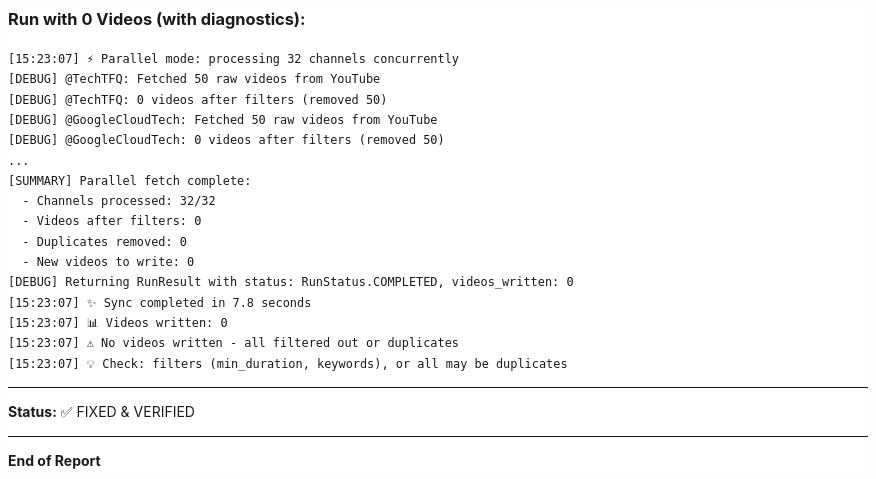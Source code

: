 ### Run with 0 Videos (with diagnostics):
```
[15:23:07] ⚡ Parallel mode: processing 32 channels concurrently
[DEBUG] @TechTFQ: Fetched 50 raw videos from YouTube
[DEBUG] @TechTFQ: 0 videos after filters (removed 50)
[DEBUG] @GoogleCloudTech: Fetched 50 raw videos from YouTube
[DEBUG] @GoogleCloudTech: 0 videos after filters (removed 50)
...
[SUMMARY] Parallel fetch complete:
  - Channels processed: 32/32
  - Videos after filters: 0
  - Duplicates removed: 0
  - New videos to write: 0
[DEBUG] Returning RunResult with status: RunStatus.COMPLETED, videos_written: 0
[15:23:07] ✨ Sync completed in 7.8 seconds
[15:23:07] 📊 Videos written: 0
[15:23:07] ⚠️ No videos written - all filtered out or duplicates
[15:23:07] 💡 Check: filters (min_duration, keywords), or all may be duplicates
```

---

**Status:** ✅ FIXED & VERIFIED

---

**End of Report**

